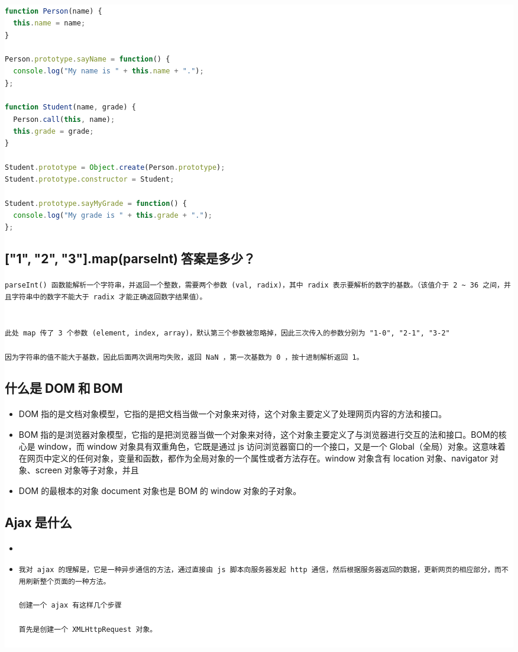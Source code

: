 ```javascript
function Person(name) {
  this.name = name;
}

Person.prototype.sayName = function() {
  console.log("My name is " + this.name + ".");
};

function Student(name, grade) {
  Person.call(this, name);
  this.grade = grade;
}

Student.prototype = Object.create(Person.prototype);
Student.prototype.constructor = Student;

Student.prototype.sayMyGrade = function() {
  console.log("My grade is " + this.grade + ".");
};
```

## ["1", "2", "3"].map(parseInt) 答案是多少？

```
parseInt() 函数能解析一个字符串，并返回一个整数，需要两个参数 (val, radix)，其中 radix 表示要解析的数字的基数。（该值介于 2 ~ 36 之间，并且字符串中的数字不能大于 radix 才能正确返回数字结果值）。


此处 map 传了 3 个参数 (element, index, array)，默认第三个参数被忽略掉，因此三次传入的参数分别为 "1-0", "2-1", "3-2"

因为字符串的值不能大于基数，因此后面两次调用均失败，返回 NaN ，第一次基数为 0 ，按十进制解析返回 1。
```

## 什么是 DOM 和 BOM

- DOM 指的是文档对象模型，它指的是把文档当做一个对象来对待，这个对象主要定义了处理网页内容的方法和接口。

- BOM 指的是浏览器对象模型，它指的是把浏览器当做一个对象来对待，这个对象主要定义了与浏览器进行交互的法和接口。BOM的核心是 window，而 window 对象具有双重角色，它既是通过 js 访问浏览器窗口的一个接口，又是一个 Global（全局）对象。这意味着在网页中定义的任何对象，变量和函数，都作为全局对象的一个属性或者方法存在。window 对象含有 location 对象、navigator 对象、screen 对象等子对象，并且 
- DOM 的最根本的对象 document 对象也是 BOM 的 window 对象的子对象。

##  Ajax 是什么

- 

- ```
  我对 ajax 的理解是，它是一种异步通信的方法，通过直接由 js 脚本向服务器发起 http 通信，然后根据服务器返回的数据，更新网页的相应部分，而不用刷新整个页面的一种方法。
  
  创建一个 ajax 有这样几个步骤
  
  首先是创建一个 XMLHttpRequest 对象。
  